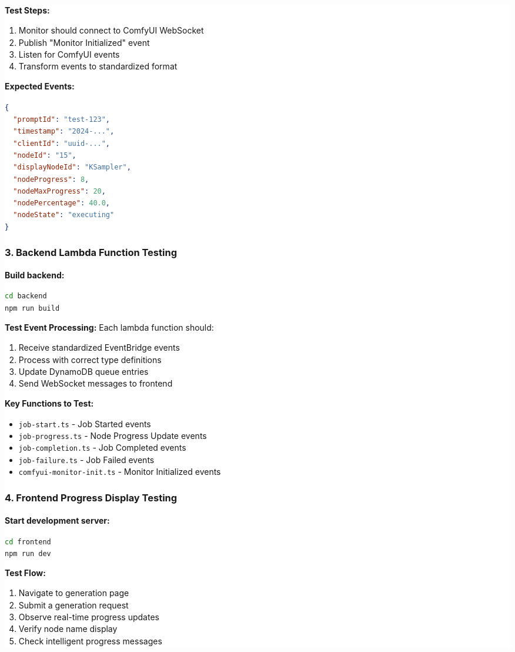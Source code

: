 **Test Steps:**
1. Monitor should connect to ComfyUI WebSocket
2. Publish "Monitor Initialized" event
3. Listen for ComfyUI events
4. Transform events to standardized format

**Expected Events:**
```json
{
  "promptId": "test-123",
  "timestamp": "2024-...",
  "clientId": "uuid-...",
  "nodeId": "15",
  "displayNodeId": "KSampler",
  "nodeProgress": 8,
  "nodeMaxProgress": 20,
  "nodePercentage": 40.0,
  "nodeState": "executing"
}
```

### 3. Backend Lambda Function Testing

**Build backend:**
```bash
cd backend
npm run build
```

**Test Event Processing:**
Each lambda function should:
1. Receive standardized EventBridge events
2. Process with correct type definitions
3. Update DynamoDB queue entries
4. Send WebSocket messages to frontend

**Key Functions to Test:**
- `job-start.ts` - Job Started events
- `job-progress.ts` - Node Progress Update events  
- `job-completion.ts` - Job Completed events
- `job-failure.ts` - Job Failed events
- `comfyui-monitor-init.ts` - Monitor Initialized events

### 4. Frontend Progress Display Testing

**Start development server:**
```bash
cd frontend
npm run dev
```

**Test Flow:**
1. Navigate to generation page
2. Submit a generation request
3. Observe real-time progress updates
4. Verify node name display
5. Check intelligent progress messages
